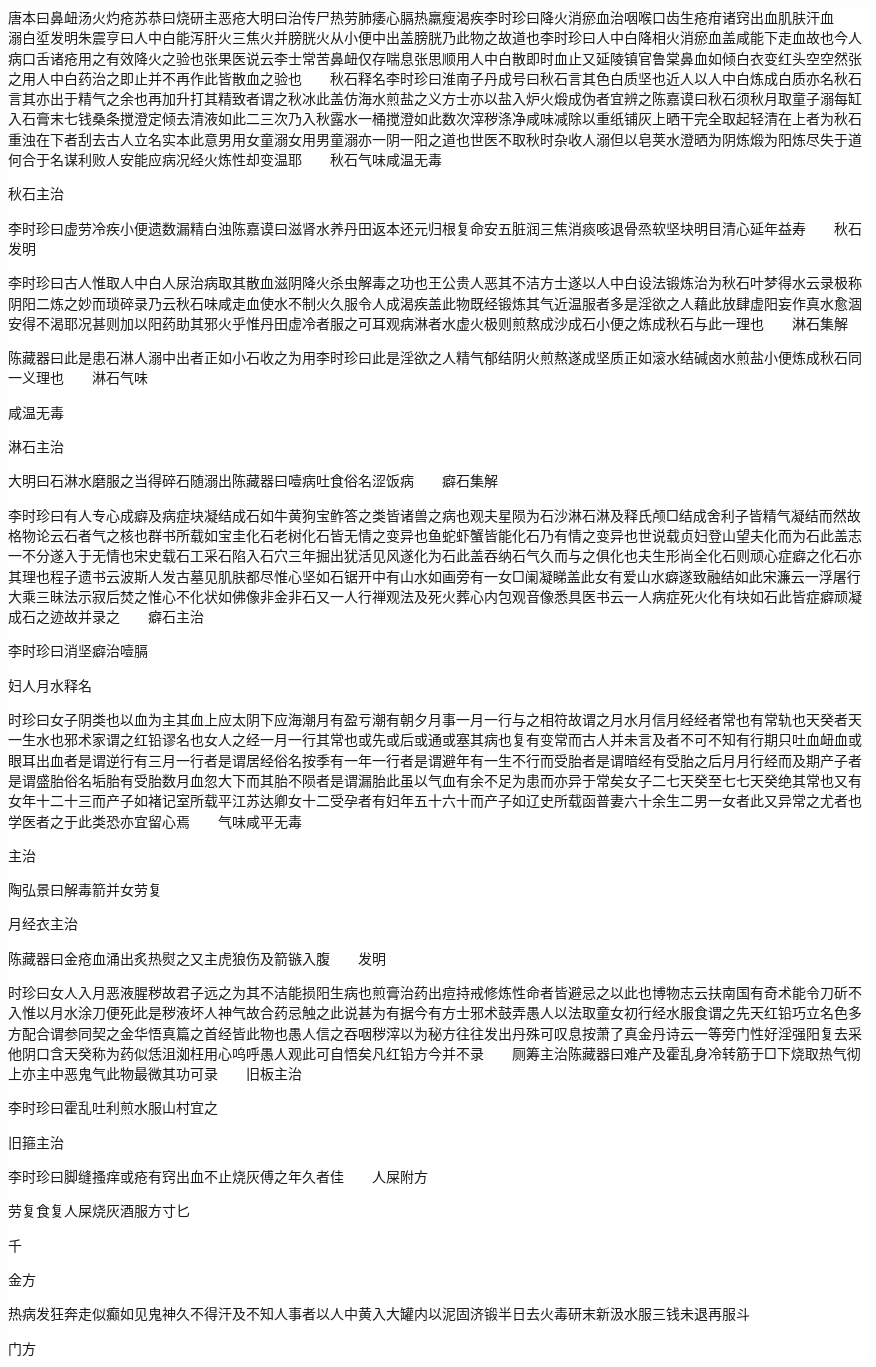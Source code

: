 唐本曰鼻衄汤火灼疮苏恭曰烧研主恶疮大明曰治传尸热劳肺痿心膈热羸瘦渴疾李时珍曰降火消瘀血治咽喉口齿生疮疳诸窍出血肌肤汗血　　溺白垽发明朱震亨曰人中白能泻肝火三焦火并膀胱火从小便中出盖膀胱乃此物之故道也李时珍曰人中白降相火消瘀血盖咸能下走血故也今人病口舌诸疮用之有效降火之验也张果医说云李士常苦鼻衄仅存喘息张思顺用人中白散即时血止又延陵镇官鲁棠鼻血如倾白衣变红头空空然张之用人中白药治之即止并不再作此皆散血之验也　　秋石释名李时珍曰淮南子丹成号曰秋石言其色白质坚也近人以人中白炼成白质亦名秋石言其亦出于精气之余也再加升打其精致者谓之秋冰此盖仿海水煎盐之义方士亦以盐入炉火煅成伪者宜辨之陈嘉谟曰秋石须秋月取童子溺每缸入石膏末七钱桑条搅澄定倾去清液如此二三次乃入秋露水一桶搅澄如此数次滓秽涤净咸味减除以重纸铺灰上晒干完全取起轻清在上者为秋石重浊在下者刮去古人立名实本此意男用女童溺女用男童溺亦一阴一阳之道也世医不取秋时杂收人溺但以皂荚水澄晒为阴炼煅为阳炼尽失于道何合于名谋利败人安能应病况经火炼性却变温耶　　秋石气味咸温无毒  

秋石主治  

李时珍曰虚劳冷疾小便遗数漏精白浊陈嘉谟曰滋肾水养丹田返本还元归根复命安五脏润三焦消痰咳退骨烝软坚块明目清心延年益寿　　秋石发明  

李时珍曰古人惟取人中白人尿治病取其散血滋阴降火杀虫解毒之功也王公贵人恶其不洁方士遂以人中白设法锻炼治为秋石叶梦得水云录极称阴阳二炼之妙而琐碎录乃云秋石味咸走血使水不制火久服令人成渴疾盖此物既经锻炼其气近温服者多是淫欲之人藉此放肆虚阳妄作真水愈涸安得不渴耶况甚则加以阳药助其邪火乎惟丹田虚冷者服之可耳观病淋者水虚火极则煎熬成沙成石小便之炼成秋石与此一理也　　淋石集解  

陈藏器曰此是患石淋人溺中出者正如小石收之为用李时珍曰此是淫欲之人精气郁结阴火煎熬遂成坚质正如滚水结碱卤水煎盐小便炼成秋石同一义理也　　淋石气味  

咸温无毒  

淋石主治  

大明曰石淋水磨服之当得碎石随溺出陈藏器曰噎病吐食俗名涩饭病　　癖石集解  

李时珍曰有人专心成癖及病症块凝结成石如牛黄狗宝鲊答之类皆诸兽之病也观夫星陨为石沙淋石淋及释氏颅□结成舍利子皆精气凝结而然故格物论云石者气之核也群书所载如宝圭化石老树化石皆无情之变异也鱼蛇虾蟹皆能化石乃有情之变异也世说载贞妇登山望夫化而为石此盖志一不分遂入于无情也宋史载石工采石陷入石穴三年掘出犹活见风遂化为石此盖吞纳石气久而与之俱化也夫生形尚全化石则顽心症癖之化石亦其理也程子遗书云波斯人发古墓见肌肤都尽惟心坚如石锯开中有山水如画旁有一女□阑凝睇盖此女有爱山水癖遂致融结如此宋濂云一浮屠行大乘三昧法示寂后焚之惟心不化状如佛像非金非石又一人行禅观法及死火葬心内包观音像悉具医书云一人病症死火化有块如石此皆症癖顽凝成石之迹故并录之　　癖石主治  

李时珍曰消坚癖治噎膈  

妇人月水释名  

时珍曰女子阴类也以血为主其血上应太阴下应海潮月有盈亏潮有朝夕月事一月一行与之相符故谓之月水月信月经经者常也有常轨也天癸者天一生水也邪术家谓之红铅谬名也女人之经一月一行其常也或先或后或通或塞其病也复有变常而古人并未言及者不可不知有行期只吐血衄血或眼耳出血者是谓逆行有三月一行者是谓居经俗名按季有一年一行者是谓避年有一生不行而受胎者是谓暗经有受胎之后月月行经而及期产子者是谓盛胎俗名垢胎有受胎数月血忽大下而其胎不陨者是谓漏胎此虽以气血有余不足为患而亦异于常矣女子二七天癸至七七天癸绝其常也又有女年十二十三而产子如褚记室所载平江苏达卿女十二受孕者有妇年五十六十而产子如辽史所载函普妻六十余生二男一女者此又异常之尤者也学医者之于此类恐亦宜留心焉　　气味咸平无毒  

主治  

陶弘景曰解毒箭并女劳复  

月经衣主治  

陈藏器曰金疮血涌出炙热熨之又主虎狼伤及箭镞入腹　　发明  

时珍曰女人入月恶液腥秽故君子远之为其不洁能损阳生病也煎膏治药出痘持戒修炼性命者皆避忌之以此也博物志云扶南国有奇术能令刀斫不入惟以月水涂刀便死此是秽液坏人神气故合药忌触之此说甚为有据今有方士邪术鼓弄愚人以法取童女初行经水服食谓之先天红铅巧立名色多方配合谓参同契之金华悟真篇之首经皆此物也愚人信之吞咽秽滓以为秘方往往发出丹殊可叹息按萧了真金丹诗云一等旁门性好淫强阳复去采他阴口含天癸称为药似恁沮洳枉用心呜呼愚人观此可自悟矣凡红铅方今并不录　　厕筹主治陈藏器曰难产及霍乱身冷转筋于□下烧取热气彻上亦主中恶鬼气此物最微其功可录　　旧板主治  

李时珍曰霍乱吐利煎水服山村宜之  

旧箍主治  

李时珍曰脚缝搔痒或疮有窍出血不止烧灰傅之年久者佳　　人屎附方  

劳复食复人屎烧灰酒服方寸匕  

千  

金方  

热病发狂奔走似癫如见鬼神久不得汗及不知人事者以人中黄入大罐内以泥固济锻半日去火毒研末新汲水服三钱未退再服斗  

门方  
